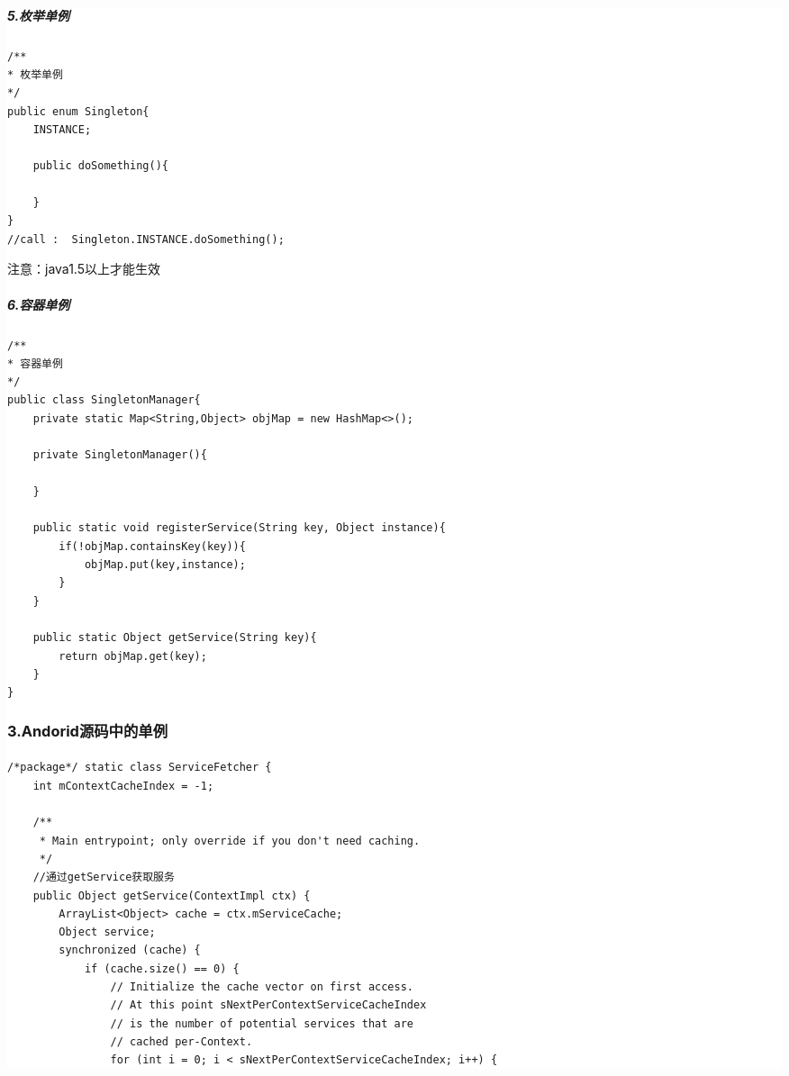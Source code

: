 
##### 5.枚举单例

```
/**
* 枚举单例
*/
public enum Singleton{
    INSTANCE;
 
    public doSomething(){
 
    }
}
//call :  Singleton.INSTANCE.doSomething();
```

注意：java1.5以上才能生效



##### 6.容器单例

```
/**
* 容器单例
*/
public class SingletonManager{
    private static Map<String,Object> objMap = new HashMap<>();
 
    private SingletonManager(){
 
    }
 
    public static void registerService(String key, Object instance){
        if(!objMap.containsKey(key)){
            objMap.put(key,instance);
        }
    }
 
    public static Object getService(String key){
        return objMap.get(key);
    }
}
```



### 3.Andorid源码中的单例

```
/*package*/ static class ServiceFetcher {
    int mContextCacheIndex = -1;

    /**
     * Main entrypoint; only override if you don't need caching.
     */
    //通过getService获取服务
    public Object getService(ContextImpl ctx) {
        ArrayList<Object> cache = ctx.mServiceCache;
        Object service;
        synchronized (cache) {
            if (cache.size() == 0) {
                // Initialize the cache vector on first access.
                // At this point sNextPerContextServiceCacheIndex
                // is the number of potential services that are
                // cached per-Context.
                for (int i = 0; i < sNextPerContextServiceCacheIndex; i++) {
```